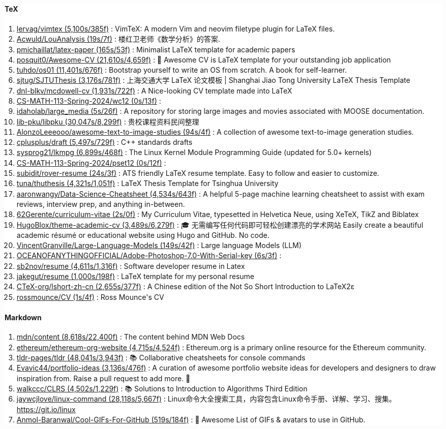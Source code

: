 #### TeX
1. [lervag/vimtex (5,100s/385f)](https://github.com/lervag/vimtex) : VimTeX: A modern Vim and neovim filetype plugin for LaTeX files.
2. [Acwuld/LouAnalysis (19s/7f)](https://github.com/Acwuld/LouAnalysis) : 楼红卫老师《数学分析》的答案.
3. [pmichaillat/latex-paper (165s/53f)](https://github.com/pmichaillat/latex-paper) : Minimalist LaTeX template for academic papers
4. [posquit0/Awesome-CV (21,610s/4,659f)](https://github.com/posquit0/Awesome-CV) : 📄 Awesome CV is LaTeX template for your outstanding job application
5. [tuhdo/os01 (11,401s/676f)](https://github.com/tuhdo/os01) : Bootstrap yourself to write an OS from scratch. A book for self-learner.
6. [sjtug/SJTUThesis (3,176s/781f)](https://github.com/sjtug/SJTUThesis) : 上海交通大学 LaTeX 论文模板 | Shanghai Jiao Tong University LaTeX Thesis Template
7. [dnl-blkv/mcdowell-cv (1,931s/722f)](https://github.com/dnl-blkv/mcdowell-cv) : A Nice-looking CV template made into LaTeX
8. [CS-MATH-113-Spring-2024/wc12 (0s/13f)](https://github.com/CS-MATH-113-Spring-2024/wc12) : 
9. [idaholab/large_media (5s/26f)](https://github.com/idaholab/large_media) : A repository for storing large images and movies associated with MOOSE documentation.
10. [lib-pku/libpku (30,047s/8,299f)](https://github.com/lib-pku/libpku) : 贵校课程资料民间整理
11. [AlonzoLeeeooo/awesome-text-to-image-studies (94s/4f)](https://github.com/AlonzoLeeeooo/awesome-text-to-image-studies) : A collection of awesome text-to-image generation studies.
12. [cplusplus/draft (5,497s/729f)](https://github.com/cplusplus/draft) : C++ standards drafts
13. [sysprog21/lkmpg (6,899s/468f)](https://github.com/sysprog21/lkmpg) : The Linux Kernel Module Programming Guide (updated for 5.0+ kernels)
14. [CS-MATH-113-Spring-2024/pset12 (0s/12f)](https://github.com/CS-MATH-113-Spring-2024/pset12) : 
15. [subidit/rover-resume (24s/3f)](https://github.com/subidit/rover-resume) : ATS friendly LaTeX resume template. Easy to follow and easier to customize.
16. [tuna/thuthesis (4,321s/1,051f)](https://github.com/tuna/thuthesis) : LaTeX Thesis Template for Tsinghua University
17. [aaronwangy/Data-Science-Cheatsheet (4,534s/643f)](https://github.com/aaronwangy/Data-Science-Cheatsheet) : A helpful 5-page machine learning cheatsheet to assist with exam reviews, interview prep, and anything in-between.
18. [62Gerente/curriculum-vitae (2s/0f)](https://github.com/62Gerente/curriculum-vitae) : My Curriculum Vitae, typesetted in Helvetica Neue, using XeTeX, TikZ and Biblatex
19. [HugoBlox/theme-academic-cv (3,489s/6,279f)](https://github.com/HugoBlox/theme-academic-cv) : 🎓 无需编写任何代码即可轻松创建漂亮的学术网站 Easily create a beautiful academic résumé or educational website using Hugo and GitHub. No code.
20. [VincentGranville/Large-Language-Models (149s/42f)](https://github.com/VincentGranville/Large-Language-Models) : Large language Models (LLM)
21. [OCEANOFANYTHINGOFFICIAL/Adobe-Photoshop-7.0-With-Serial-key (6s/3f)](https://github.com/OCEANOFANYTHINGOFFICIAL/Adobe-Photoshop-7.0-With-Serial-key) : 
22. [sb2nov/resume (4,611s/1,316f)](https://github.com/sb2nov/resume) : Software developer resume in Latex
23. [jakegut/resume (1,000s/198f)](https://github.com/jakegut/resume) : LaTeX template for my personal resume
24. [CTeX-org/lshort-zh-cn (2,655s/377f)](https://github.com/CTeX-org/lshort-zh-cn) : A Chi­nese edi­tion of the Not So Short Introduction to LaTeX2ε
25. [rossmounce/CV (1s/4f)](https://github.com/rossmounce/CV) : Ross Mounce's CV

#### Markdown
1. [mdn/content (8,618s/22,400f)](https://github.com/mdn/content) : The content behind MDN Web Docs
2. [ethereum/ethereum-org-website (4,715s/4,524f)](https://github.com/ethereum/ethereum-org-website) : Ethereum.org is a primary online resource for the Ethereum community.
3. [tldr-pages/tldr (48,041s/3,943f)](https://github.com/tldr-pages/tldr) : 📚 Collaborative cheatsheets for console commands
4. [Evavic44/portfolio-ideas (3,136s/476f)](https://github.com/Evavic44/portfolio-ideas) : A curation of awesome portfolio website ideas for developers and designers to draw inspiration from. Raise a pull request to add more. 💜
5. [walkccc/CLRS (4,502s/1,229f)](https://github.com/walkccc/CLRS) : 📚 Solutions to Introduction to Algorithms Third Edition
6. [jaywcjlove/linux-command (28,118s/5,667f)](https://github.com/jaywcjlove/linux-command) : Linux命令大全搜索工具，内容包含Linux命令手册、详解、学习、搜集。https://git.io/linux
7. [Anmol-Baranwal/Cool-GIFs-For-GitHub (519s/184f)](https://github.com/Anmol-Baranwal/Cool-GIFs-For-GitHub) : 🤝 Awesome List of GIFs & avatars to use in GitHub.